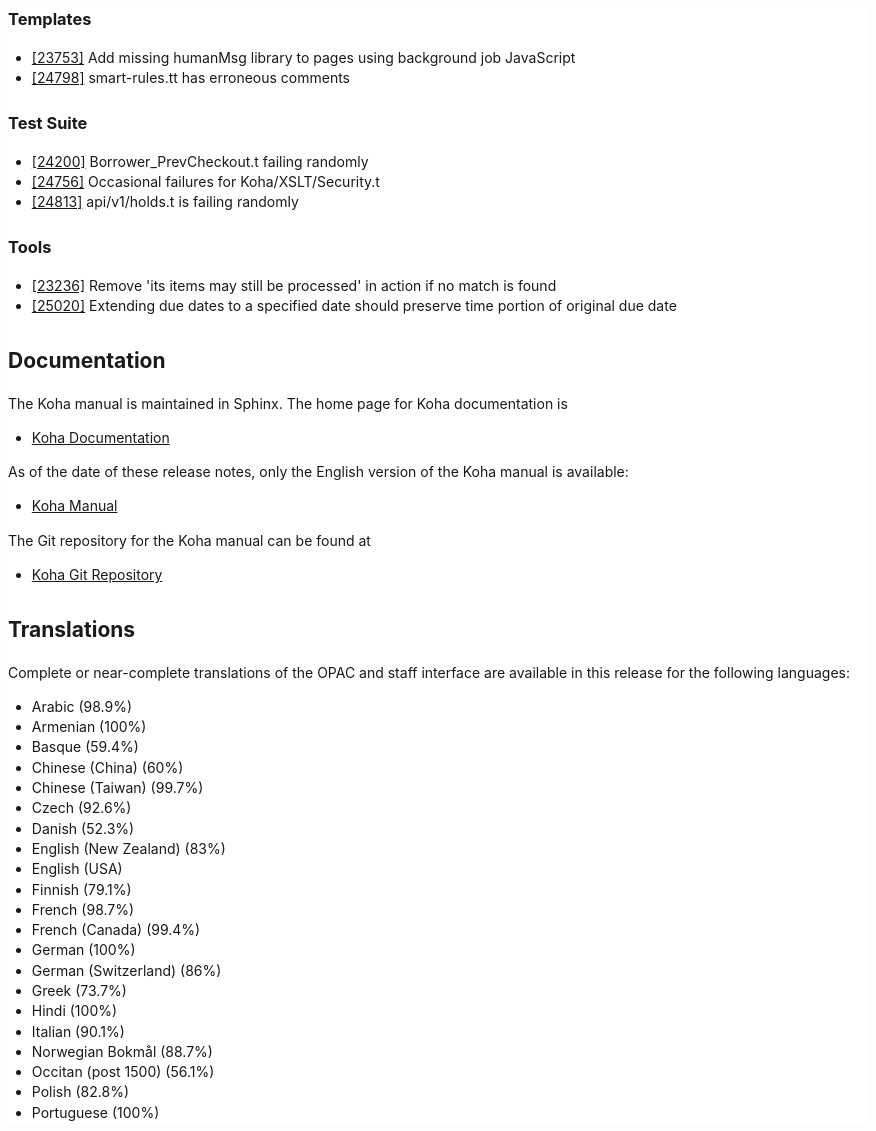 ### Templates

- [[23753]](http://bugs.koha-community.org/bugzilla3/show_bug.cgi?id=23753) Add missing humanMsg library to pages using background job JavaScript
- [[24798]](http://bugs.koha-community.org/bugzilla3/show_bug.cgi?id=24798) smart-rules.tt has erroneous comments

### Test Suite

- [[24200]](http://bugs.koha-community.org/bugzilla3/show_bug.cgi?id=24200) Borrower_PrevCheckout.t failing randomly
- [[24756]](http://bugs.koha-community.org/bugzilla3/show_bug.cgi?id=24756) Occasional failures for Koha/XSLT/Security.t
- [[24813]](http://bugs.koha-community.org/bugzilla3/show_bug.cgi?id=24813) api/v1/holds.t is failing randomly

### Tools

- [[23236]](http://bugs.koha-community.org/bugzilla3/show_bug.cgi?id=23236) Remove 'its items may still be processed' in action if no match is found
- [[25020]](http://bugs.koha-community.org/bugzilla3/show_bug.cgi?id=25020) Extending due dates to a specified date should preserve time portion of original due date


## Documentation

The Koha manual is maintained in Sphinx. The home page for Koha 
documentation is 

- [Koha Documentation](http://koha-community.org/documentation/)

As of the date of these release notes, only the English version of the
Koha manual is available:

- [Koha Manual](http://koha-community.org/manual/19.05/en/html/)


The Git repository for the Koha manual can be found at

- [Koha Git Repository](https://gitlab.com/koha-community/koha-manual)

## Translations

Complete or near-complete translations of the OPAC and staff
interface are available in this release for the following languages:

- Arabic (98.9%)
- Armenian (100%)
- Basque (59.4%)
- Chinese (China) (60%)
- Chinese (Taiwan) (99.7%)
- Czech (92.6%)
- Danish (52.3%)
- English (New Zealand) (83%)
- English (USA)
- Finnish (79.1%)
- French (98.7%)
- French (Canada) (99.4%)
- German (100%)
- German (Switzerland) (86%)
- Greek (73.7%)
- Hindi (100%)
- Italian (90.1%)
- Norwegian Bokmål (88.7%)
- Occitan (post 1500) (56.1%)
- Polish (82.8%)
- Portuguese (100%)